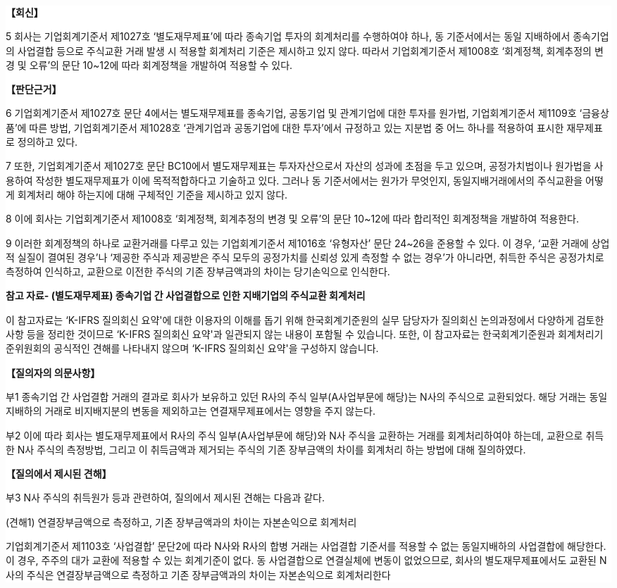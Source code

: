   
  

**【회신】**

  

5 회사는 기업회계기준서 제1027호 ‘별도재무제표’에 따라 종속기업 투자의 회계처리를 수행하여야 하나, 동 기준서에서는 동일 지배하에서 종속기업의 사업결합 등으로 주식교환 거래 발생 시 적용할 회계처리 기준은 제시하고 있지 않다. 따라서 기업회계기준서 제1008호 ‘회계정책, 회계추정의 변경 및 오류’의 문단 10~12에 따라 회계정책을 개발하여 적용할 수 있다.

  
  

**【판단근거】**

  

6 기업회계기준서 제1027호 문단 4에서는 별도재무제표를 종속기업, 공동기업 및 관계기업에 대한 투자를 원가법, 기업회계기준서 제1109호 ‘금융상품’에 따른 방법, 기업회계기준서 제1028호 ‘관계기업과 공동기업에 대한 투자’에서 규정하고 있는 지분법 중 어느 하나를 적용하여 표시한 재무제표로 정의하고 있다.

  

7 또한, 기업회계기준서 제1027호 문단 BC10에서 별도재무제표는 투자자산으로서 자산의 성과에 초점을 두고 있으며, 공정가치법이나 원가법을 사용하여 작성한 별도재무제표가 이에 목적적합하다고 기술하고 있다. 그러나 동 기준서에서는 원가가 무엇인지, 동일지배거래에서의 주식교환을 어떻게 회계처리 해야 하는지에 대해 구체적인 기준을 제시하고 있지 않다.

  

8 이에 회사는 기업회계기준서 제1008호 ‘회계정책, 회계추정의 변경 및 오류’의 문단 10~12에 따라 합리적인 회계정책을 개발하여 적용한다.

  

9 이러한 회계정책의 하나로 교환거래를 다루고 있는 기업회계기준서 제1016호 ‘유형자산’ 문단 24~26을 준용할 수 있다. 이 경우, ‘교환 거래에 상업적 실질이 결여된 경우’나 ‘제공한 주식과 제공받은 주식 모두의 공정가치를 신뢰성 있게 측정할 수 없는 경우’가 아니라면, 취득한 주식은 공정가치로 측정하여 인식하고, 교환으로 이전한 주식의 기존 장부금액과의 차이는 당기손익으로 인식한다.

  
  

**참고 자료- (별도재무제표) 종속기업 간 사업결합으로 인한 지배기업의 주식교환 회계처리**

이 참고자료는 ‘K-IFRS 질의회신 요약'에 대한 이용자의 이해를 돕기 위해 한국회계기준원의 실무 담당자가 질의회신 논의과정에서 다양하게 검토한 사항 등을 정리한 것이므로 ‘K-IFRS 질의회신 요약'과 일관되지 않는 내용이 포함될 수 있습니다. 또한, 이 참고자료는 한국회계기준원과 회계처리기준위원회의 공식적인 견해를 나타내지 않으며 ‘K-IFRS 질의회신 요약'을 구성하지 않습니다.

  

**【질의자의 의문사항】**

  

부1 종속기업 간 사업결합 거래의 결과로 회사가 보유하고 있던 R사의 주식 일부(A사업부문에 해당)는 N사의 주식으로 교환되었다. 해당 거래는 동일 지배하의 거래로 비지배지분의 변동을 제외하고는 연결재무제표에서는 영향을 주지 않는다.

  

부2 이에 따라 회사는 별도재무제표에서 R사의 주식 일부(A사업부문에 해당)와 N사 주식을 교환하는 거래를 회계처리하여야 하는데, 교환으로 취득한 N사 주식의 측정방법, 그리고 이 취득금액과 제거되는 주식의 기존 장부금액의 차이를 회계처리 하는 방법에 대해 질의하였다.

  

**【질의에서 제시된 견해】**

  

부3 N사 주식의 취득원가 등과 관련하여, 질의에서 제시된 견해는 다음과 같다.

(견해1) 연결장부금액으로 측정하고, 기존 장부금액과의 차이는 자본손익으로 회계처리

기업회계기준서 제1103호 ‘사업결합’ 문단2에 따라 N사와 R사의 합병 거래는 사업결합 기준서를 적용할 수 없는 동일지배하의 사업결합에 해당한다. 이 경우, 주주의 대가 교환에 적용할 수 있는 회계기준이 없다. 동 사업결합으로 연결실체에 변동이 없었으므로, 회사의 별도재무제표에서도 교환된 N사의 주식은 연결장부금액으로 측정하고 기존 장부금액과의 차이는 자본손익으로 회계처리한다
